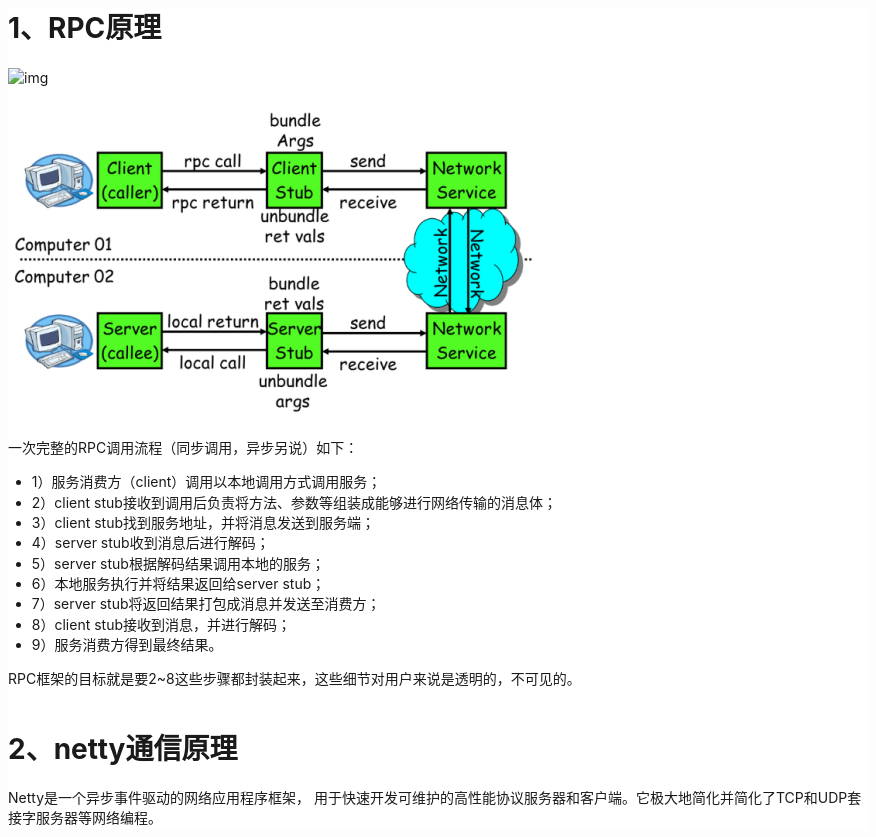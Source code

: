 

# 1、RPC原理

![img](imag/7514dfa3d21049bf8fd7fa22428abbd8tplv-k3u1fbpfcp-watermark.awebp)

![image-20220114192704818](imag/image-20220114192704818.png)

一次完整的RPC调用流程（同步调用，异步另说）如下： 

- 1）服务消费方（client）调用以本地调用方式调用服务；
- 2）client stub接收到调用后负责将方法、参数等组装成能够进行网络传输的消息体； 
- 3）client stub找到服务地址，并将消息发送到服务端； 
- 4）server stub收到消息后进行解码； 
- 5）server stub根据解码结果调用本地的服务； 
- 6）本地服务执行并将结果返回给server stub； 
- 7）server stub将返回结果打包成消息并发送至消费方； 
- 8）client stub接收到消息，并进行解码； 
- 9）服务消费方得到最终结果。

RPC框架的目标就是要2~8这些步骤都封装起来，这些细节对用户来说是透明的，不可见的。

# 2、netty通信原理

Netty是一个异步事件驱动的网络应用程序框架， 用于快速开发可维护的高性能协议服务器和客户端。它极大地简化并简化了TCP和UDP套接字服务器等网络编程。
